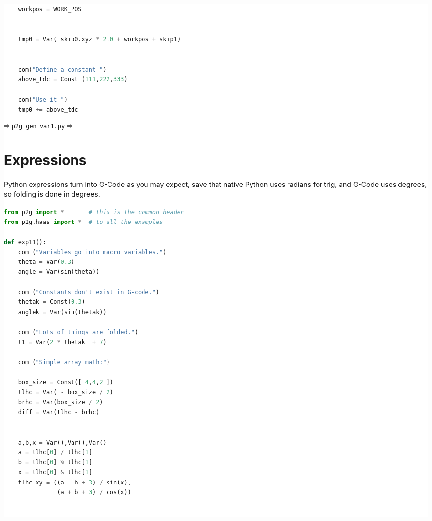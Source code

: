 ```python
    workpos = WORK_POS


    tmp0 = Var( skip0.xyz * 2.0 + workpos + skip1)


    com("Define a constant ")
    above_tdc = Const (111,222,333)

    com("Use it ")
    tmp0 += above_tdc

```

⇨ `p2g gen var1.py` ⇨


<a id="org89fd0f8"></a>

# Expressions

Python expressions turn into G-Code as you may expect, save that native Python uses radians for trig, and G-Code uses degrees, so folding is done in degrees.

```python
from p2g import *       # this is the common header
from p2g.haas import *  # to all the examples

def exp11():
    com ("Variables go into macro variables.")
    theta = Var(0.3)
    angle = Var(sin(theta))

    com ("Constants don't exist in G-code.")
    thetak = Const(0.3)
    anglek = Var(sin(thetak))

    com ("Lots of things are folded.")
    t1 = Var(2 * thetak  + 7)

    com ("Simple array math:")

    box_size = Const([ 4,4,2 ])
    tlhc = Var( - box_size / 2)
    brhc = Var(box_size / 2)
    diff = Var(tlhc - brhc)


    a,b,x = Var(),Var(),Var()
    a = tlhc[0] / tlhc[1]
    b = tlhc[0] % tlhc[1]
    x = tlhc[0] & tlhc[1]        
    tlhc.xy = ((a - b + 3) / sin(x),
               (a + b + 3) / cos(x))




```
